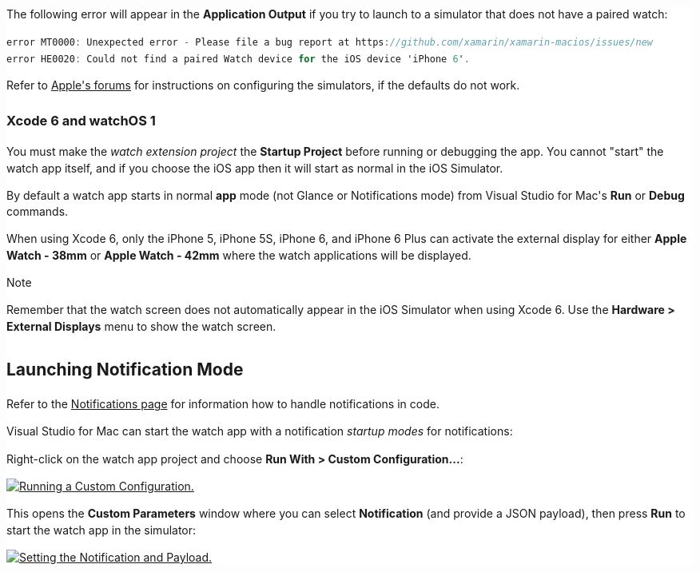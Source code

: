 The following error will appear in the **Application Output** if you try to
launch to a simulator that does not have a paired watch:

```csharp
error MT0000: Unexpected error - Please file a bug report at https://github.com/xamarin/xamarin-macios/issues/new
error HE0020: Could not find a paired Watch device for the iOS device 'iPhone 6'.
```

Refer to [Apple's forums](https://forums.developer.apple.com/thread/7783)
for instructions on configuring the simulators, if the defaults do not
work.

<a name="xcode6"></a>

### Xcode 6 and watchOS 1

You must make the *watch extension project* the **Startup
  Project** before running or debugging the app. You cannot
  "start" the watch app itself, and if you choose the iOS
  app then it will start as normal in the iOS Simulator.

By default a watch app starts in normal **app** mode (not Glance or Notifications mode)
  from Visual Studio for Mac's **Run** or **Debug** commands.

When using Xcode 6, only the iPhone 5, iPhone 5S, iPhone 6, and iPhone 6 Plus
  can activate the external display for either
  **Apple Watch - 38mm** or **Apple Watch - 42mm**
  where the watch applications will be displayed.

> [!NOTE]
> Remember that the watch screen does not
> automatically appear in the iOS Simulator when using Xcode 6.
> Use the **Hardware > External Displays** menu to show the watch screen.

<a name="custommodes"></a>

## Launching Notification Mode

Refer to the [Notifications page](~/ios/watchos/platform/notifications.md) for
information how to handle notifications in code.

Visual Studio for Mac can start the watch app with a notification
  _startup modes_ for notifications:

Right-click on the watch app project and choose
  **Run With > Custom Configuration...**:

[![Running a Custom Configuration.](installation-images/runwith-customparams-sml.png)](installation-images/runwith-customparams.png#lightbox)

This opens the **Custom Parameters** window where you can select
  **Notification** (and provide a JSON
  payload), then press **Run** to start the watch app in the simulator:

[![Setting the Notification and Payload.](installation-images/runwith-execargs-sml.png)](installation-images/runwith-execargs.png#lightbox)
